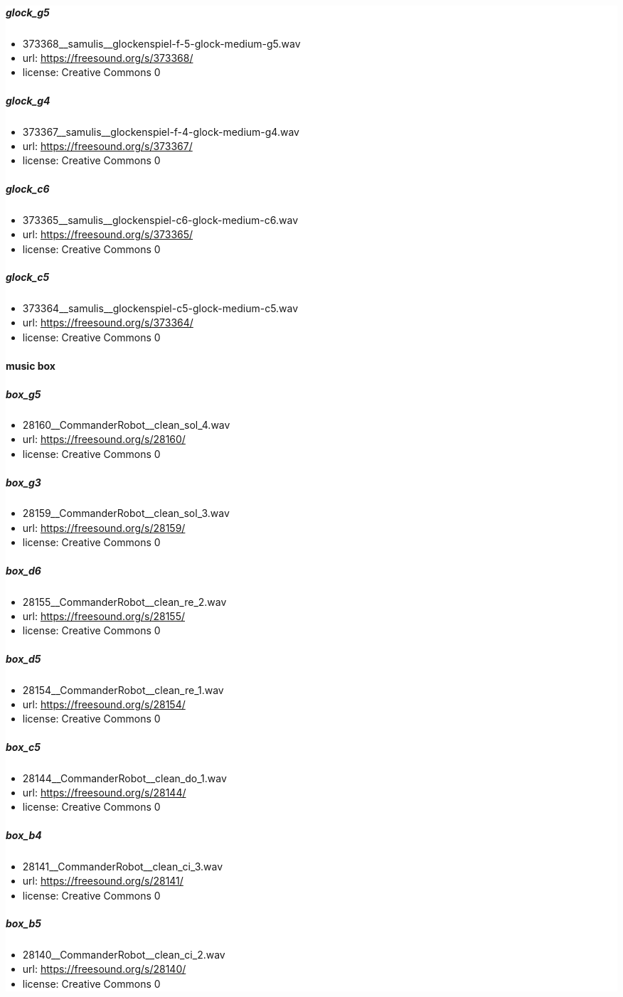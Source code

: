 ##### glock_g5
* 373368__samulis__glockenspiel-f-5-glock-medium-g5.wav
* url: https://freesound.org/s/373368/
* license: Creative Commons 0

##### glock_g4
* 373367__samulis__glockenspiel-f-4-glock-medium-g4.wav
* url: https://freesound.org/s/373367/
* license: Creative Commons 0

##### glock_c6
* 373365__samulis__glockenspiel-c6-glock-medium-c6.wav
* url: https://freesound.org/s/373365/
* license: Creative Commons 0

##### glock_c5
* 373364__samulis__glockenspiel-c5-glock-medium-c5.wav
* url: https://freesound.org/s/373364/
* license: Creative Commons 0

#### music box

##### box_g5
* 28160__CommanderRobot__clean_sol_4.wav
* url: https://freesound.org/s/28160/
* license: Creative Commons 0

##### box_g3
* 28159__CommanderRobot__clean_sol_3.wav
* url: https://freesound.org/s/28159/
* license: Creative Commons 0

##### box_d6
* 28155__CommanderRobot__clean_re_2.wav
* url: https://freesound.org/s/28155/
* license: Creative Commons 0

##### box_d5
* 28154__CommanderRobot__clean_re_1.wav
* url: https://freesound.org/s/28154/
* license: Creative Commons 0

##### box_c5
* 28144__CommanderRobot__clean_do_1.wav
* url: https://freesound.org/s/28144/
* license: Creative Commons 0

##### box_b4
* 28141__CommanderRobot__clean_ci_3.wav
* url: https://freesound.org/s/28141/
* license: Creative Commons 0

##### box_b5
* 28140__CommanderRobot__clean_ci_2.wav
* url: https://freesound.org/s/28140/
* license: Creative Commons 0
